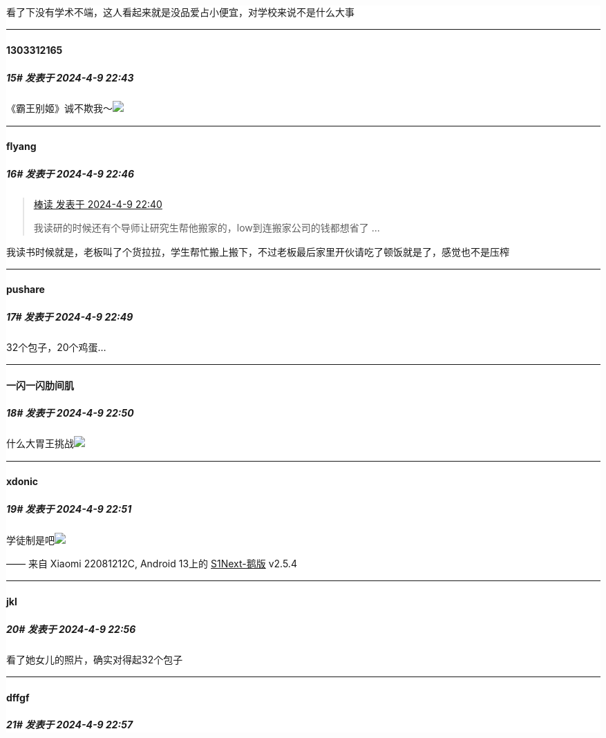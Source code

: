 看了下没有学术不端，这人看起来就是没品爱占小便宜，对学校来说不是什么大事

*****

####  1303312165  
##### 15#       发表于 2024-4-9 22:43

《霸王别姬》诚不欺我～<img src="https://static.saraba1st.com/image/smiley/face2017/042.png" referrerpolicy="no-referrer">

*****

####  flyang  
##### 16#       发表于 2024-4-9 22:46

<blockquote><a href="httphttps://bbs.saraba1st.com/2b/forum.php?mod=redirect&amp;goto=findpost&amp;pid=64540770&amp;ptid=2179246" target="_blank">棒读 发表于 2024-4-9 22:40</a>

我读研的时候还有个导师让研究生帮他搬家的，low到连搬家公司的钱都想省了 ...</blockquote>
我读书时候就是，老板叫了个货拉拉，学生帮忙搬上搬下，不过老板最后家里开伙请吃了顿饭就是了，感觉也不是压榨

*****

####  pushare  
##### 17#       发表于 2024-4-9 22:49

32个包子，20个鸡蛋…

*****

####  一闪一闪肋间肌  
##### 18#       发表于 2024-4-9 22:50

什么大胃王挑战<img src="https://static.saraba1st.com/image/smiley/face2017/034.png" referrerpolicy="no-referrer">

*****

####  xdonic  
##### 19#       发表于 2024-4-9 22:51

学徒制是吧<img src="https://static.saraba1st.com/image/smiley/face2017/067.png" referrerpolicy="no-referrer">

—— 来自 Xiaomi 22081212C, Android 13上的 [S1Next-鹅版](https://github.com/ykrank/S1-Next/releases) v2.5.4

*****

####  jkl  
##### 20#       发表于 2024-4-9 22:56

看了她女儿的照片，确实对得起32个包子

*****

####  dffgf  
##### 21#       发表于 2024-4-9 22:57
